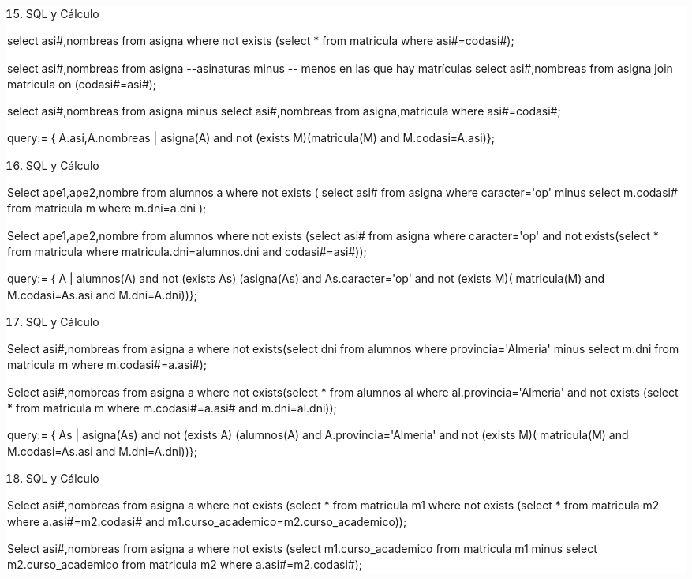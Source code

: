15. SQL y Cálculo

select asi#,nombreas from asigna where not exists (select * from matricula where asi#=codasi#);


select asi#,nombreas from asigna --asinaturas
  minus -- menos en las que hay matrículas
select asi#,nombreas from asigna join matricula on (codasi#=asi#);


select asi#,nombreas from asigna
  minus
select asi#,nombreas from asigna,matricula where asi#=codasi#;

query:= { A.asi,A.nombreas |  asigna(A) and not (exists M)(matricula(M) and M.codasi=A.asi)};

16. SQL y Cálculo

Select ape1,ape2,nombre from alumnos a where
not exists (
    select asi# from asigna where caracter='op'
       minus
    select m.codasi# from matricula m where m.dni=a.dni
);


Select ape1,ape2,nombre from alumnos where
not exists (select asi# from asigna where caracter='op'
    and not exists(select * from matricula where matricula.dni=alumnos.dni and codasi#=asi#));
	
	
query:= { A | alumnos(A) and not (exists As) (asigna(As) and As.caracter='op' and not  (exists M)( matricula(M) and  M.codasi=As.asi and M.dni=A.dni))};



17. SQL y Cálculo

Select asi#,nombreas from asigna a where 
   not exists(select dni from alumnos  where provincia='Almeria'
               minus
              select m.dni from matricula m where m.codasi#=a.asi#);


Select asi#,nombreas from asigna a where 
   not exists(select * from alumnos al where al.provincia='Almeria' and 
       not exists (select * from matricula m where m.codasi#=a.asi# and m.dni=al.dni));
	   

query:= { As | asigna(As) and not (exists A) (alumnos(A) and A.provincia='Almeria' and not  (exists M)( matricula(M) and  M.codasi=As.asi and M.dni=A.dni))};


18. SQL y Cálculo

Select asi#,nombreas from asigna a where not exists
      (select * from matricula m1 where 
          not exists (select * from matricula m2 where a.asi#=m2.codasi# and m1.curso_academico=m2.curso_academico));
          
Select asi#,nombreas from asigna a where not exists
      (select m1.curso_academico from matricula m1 
        minus
       select m2.curso_academico from matricula m2 where a.asi#=m2.codasi#);
